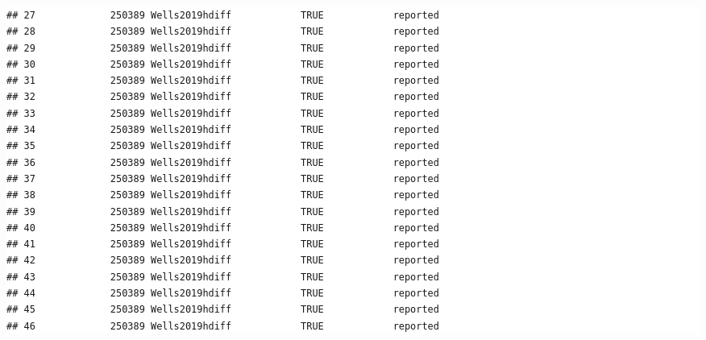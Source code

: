     ## 27             250389 Wells2019hdiff            TRUE            reported
    ## 28             250389 Wells2019hdiff            TRUE            reported
    ## 29             250389 Wells2019hdiff            TRUE            reported
    ## 30             250389 Wells2019hdiff            TRUE            reported
    ## 31             250389 Wells2019hdiff            TRUE            reported
    ## 32             250389 Wells2019hdiff            TRUE            reported
    ## 33             250389 Wells2019hdiff            TRUE            reported
    ## 34             250389 Wells2019hdiff            TRUE            reported
    ## 35             250389 Wells2019hdiff            TRUE            reported
    ## 36             250389 Wells2019hdiff            TRUE            reported
    ## 37             250389 Wells2019hdiff            TRUE            reported
    ## 38             250389 Wells2019hdiff            TRUE            reported
    ## 39             250389 Wells2019hdiff            TRUE            reported
    ## 40             250389 Wells2019hdiff            TRUE            reported
    ## 41             250389 Wells2019hdiff            TRUE            reported
    ## 42             250389 Wells2019hdiff            TRUE            reported
    ## 43             250389 Wells2019hdiff            TRUE            reported
    ## 44             250389 Wells2019hdiff            TRUE            reported
    ## 45             250389 Wells2019hdiff            TRUE            reported
    ## 46             250389 Wells2019hdiff            TRUE            reported